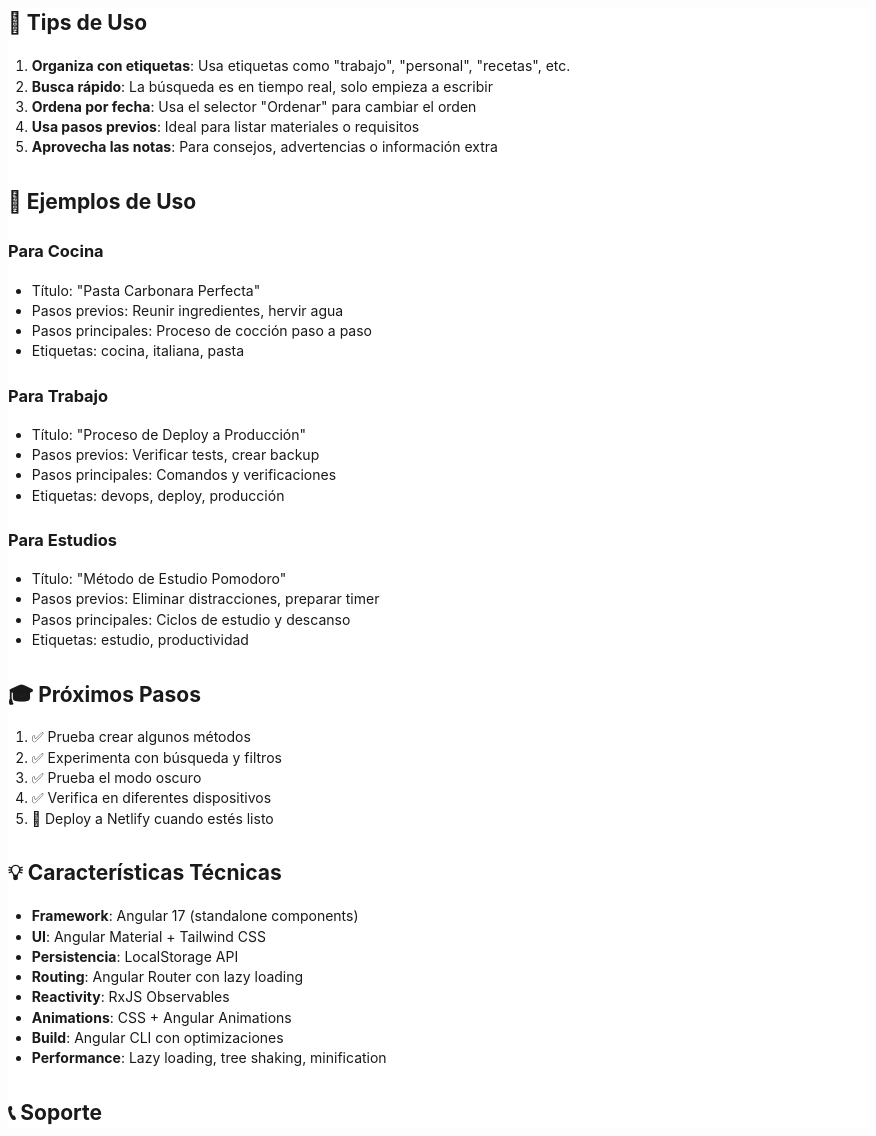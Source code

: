 ## 🎯 Tips de Uso

1. **Organiza con etiquetas**: Usa etiquetas como "trabajo", "personal", "recetas", etc.
2. **Busca rápido**: La búsqueda es en tiempo real, solo empieza a escribir
3. **Ordena por fecha**: Usa el selector "Ordenar" para cambiar el orden
4. **Usa pasos previos**: Ideal para listar materiales o requisitos
5. **Aprovecha las notas**: Para consejos, advertencias o información extra

## 🌟 Ejemplos de Uso

### Para Cocina
- Título: "Pasta Carbonara Perfecta"
- Pasos previos: Reunir ingredientes, hervir agua
- Pasos principales: Proceso de cocción paso a paso
- Etiquetas: cocina, italiana, pasta

### Para Trabajo
- Título: "Proceso de Deploy a Producción"
- Pasos previos: Verificar tests, crear backup
- Pasos principales: Comandos y verificaciones
- Etiquetas: devops, deploy, producción

### Para Estudios
- Título: "Método de Estudio Pomodoro"
- Pasos previos: Eliminar distracciones, preparar timer
- Pasos principales: Ciclos de estudio y descanso
- Etiquetas: estudio, productividad

## 🎓 Próximos Pasos

1. ✅ Prueba crear algunos métodos
2. ✅ Experimenta con búsqueda y filtros
3. ✅ Prueba el modo oscuro
4. ✅ Verifica en diferentes dispositivos
5. 🚀 Deploy a Netlify cuando estés listo

## 💡 Características Técnicas

- **Framework**: Angular 17 (standalone components)
- **UI**: Angular Material + Tailwind CSS
- **Persistencia**: LocalStorage API
- **Routing**: Angular Router con lazy loading
- **Reactivity**: RxJS Observables
- **Animations**: CSS + Angular Animations
- **Build**: Angular CLI con optimizaciones
- **Performance**: Lazy loading, tree shaking, minification

## 📞 Soporte
